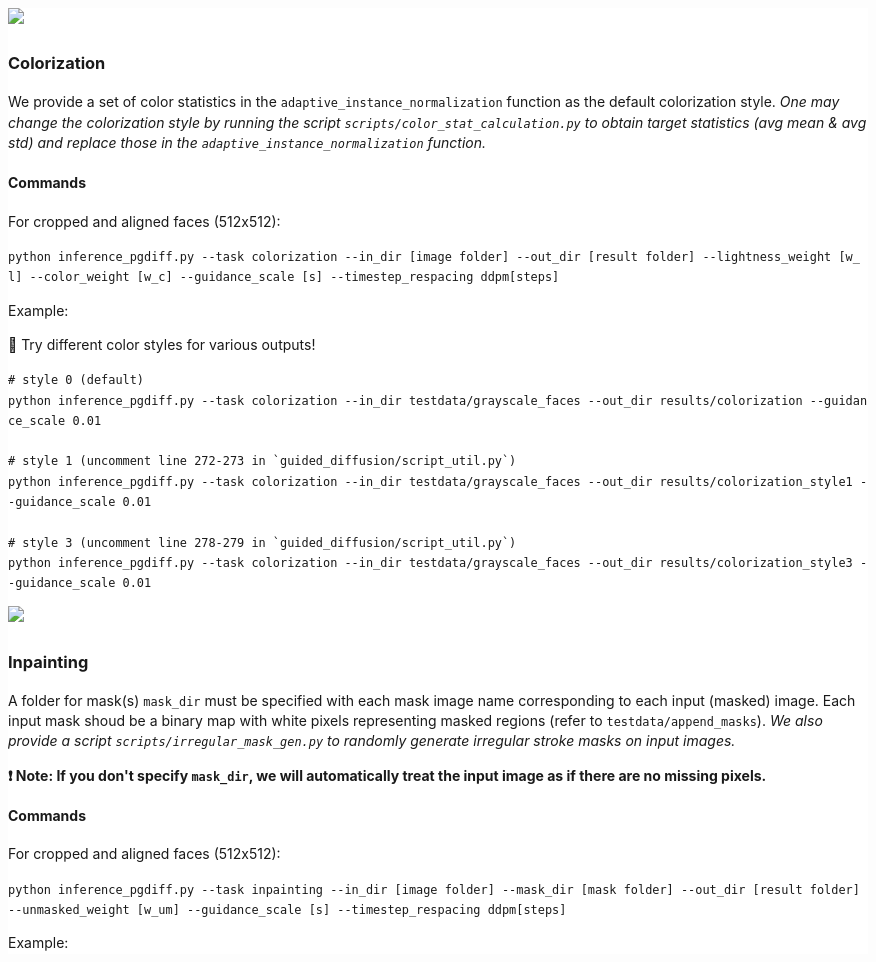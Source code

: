 <img src="assets/fres.png" width="800px"/>


<h3 id="col">Colorization</h3>

We provide a set of color statistics in the `adaptive_instance_normalization` function as the default colorization style. *One may change the colorization style by running the script `scripts/color_stat_calculation.py` to obtain target statistics (avg mean & avg std) and replace those in the `adaptive_instance_normalization` function.*

#### Commands

For cropped and aligned faces (512x512):
```
python inference_pgdiff.py --task colorization --in_dir [image folder] --out_dir [result folder] --lightness_weight [w_l] --color_weight [w_c] --guidance_scale [s] --timestep_respacing ddpm[steps]
```

Example:

:rainbow: Try different color styles for various outputs!
```
# style 0 (default)
python inference_pgdiff.py --task colorization --in_dir testdata/grayscale_faces --out_dir results/colorization --guidance_scale 0.01

# style 1 (uncomment line 272-273 in `guided_diffusion/script_util.py`)
python inference_pgdiff.py --task colorization --in_dir testdata/grayscale_faces --out_dir results/colorization_style1 --guidance_scale 0.01

# style 3 (uncomment line 278-279 in `guided_diffusion/script_util.py`)
python inference_pgdiff.py --task colorization --in_dir testdata/grayscale_faces --out_dir results/colorization_style3 --guidance_scale 0.01
```

<img src="assets/fcol.png" width="800px"/>


<h3 id="inp">Inpainting</h3>

A folder for mask(s) `mask_dir` must be specified with each mask image name corresponding to each input (masked) image. Each input mask shoud be a binary map with white pixels representing masked regions (refer to `testdata/append_masks`). *We also provide a script `scripts/irregular_mask_gen.py` to randomly generate irregular stroke masks on input images.*

**:exclamation: Note: If you don't specify `mask_dir`, we will automatically treat the input image as if there are no missing pixels.**

#### Commands

For cropped and aligned faces (512x512):
```
python inference_pgdiff.py --task inpainting --in_dir [image folder] --mask_dir [mask folder] --out_dir [result folder] --unmasked_weight [w_um] --guidance_scale [s] --timestep_respacing ddpm[steps]
```

Example:
